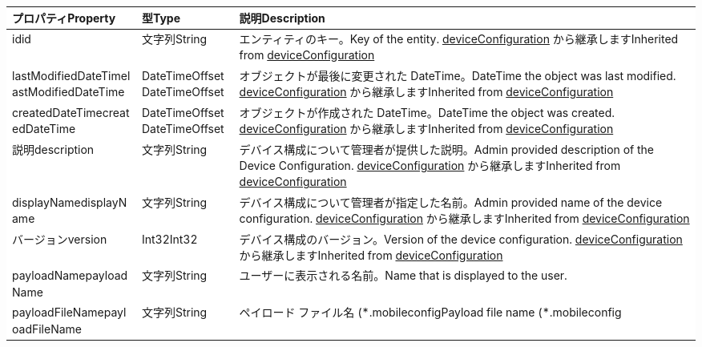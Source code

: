 |<span data-ttu-id="cda9f-125">プロパティ</span><span class="sxs-lookup"><span data-stu-id="cda9f-125">Property</span></span>|<span data-ttu-id="cda9f-126">型</span><span class="sxs-lookup"><span data-stu-id="cda9f-126">Type</span></span>|<span data-ttu-id="cda9f-127">説明</span><span class="sxs-lookup"><span data-stu-id="cda9f-127">Description</span></span>|
|:---|:---|:---|
|<span data-ttu-id="cda9f-128">id</span><span class="sxs-lookup"><span data-stu-id="cda9f-128">id</span></span>|<span data-ttu-id="cda9f-129">文字列</span><span class="sxs-lookup"><span data-stu-id="cda9f-129">String</span></span>|<span data-ttu-id="cda9f-130">エンティティのキー。</span><span class="sxs-lookup"><span data-stu-id="cda9f-130">Key of the entity.</span></span> <span data-ttu-id="cda9f-131">[deviceConfiguration](../resources/intune_deviceconfig_deviceconfiguration.md) から継承します</span><span class="sxs-lookup"><span data-stu-id="cda9f-131">Inherited from [deviceConfiguration](../resources/intune_deviceconfig_deviceconfiguration.md)</span></span>|
|<span data-ttu-id="cda9f-132">lastModifiedDateTime</span><span class="sxs-lookup"><span data-stu-id="cda9f-132">lastModifiedDateTime</span></span>|<span data-ttu-id="cda9f-133">DateTimeOffset</span><span class="sxs-lookup"><span data-stu-id="cda9f-133">DateTimeOffset</span></span>|<span data-ttu-id="cda9f-134">オブジェクトが最後に変更された DateTime。</span><span class="sxs-lookup"><span data-stu-id="cda9f-134">DateTime the object was last modified.</span></span> <span data-ttu-id="cda9f-135">[deviceConfiguration](../resources/intune_deviceconfig_deviceconfiguration.md) から継承します</span><span class="sxs-lookup"><span data-stu-id="cda9f-135">Inherited from [deviceConfiguration](../resources/intune_deviceconfig_deviceconfiguration.md)</span></span>|
|<span data-ttu-id="cda9f-136">createdDateTime</span><span class="sxs-lookup"><span data-stu-id="cda9f-136">createdDateTime</span></span>|<span data-ttu-id="cda9f-137">DateTimeOffset</span><span class="sxs-lookup"><span data-stu-id="cda9f-137">DateTimeOffset</span></span>|<span data-ttu-id="cda9f-138">オブジェクトが作成された DateTime。</span><span class="sxs-lookup"><span data-stu-id="cda9f-138">DateTime the object was created.</span></span> <span data-ttu-id="cda9f-139">[deviceConfiguration](../resources/intune_deviceconfig_deviceconfiguration.md) から継承します</span><span class="sxs-lookup"><span data-stu-id="cda9f-139">Inherited from [deviceConfiguration](../resources/intune_deviceconfig_deviceconfiguration.md)</span></span>|
|<span data-ttu-id="cda9f-140">説明</span><span class="sxs-lookup"><span data-stu-id="cda9f-140">description</span></span>|<span data-ttu-id="cda9f-141">文字列</span><span class="sxs-lookup"><span data-stu-id="cda9f-141">String</span></span>|<span data-ttu-id="cda9f-142">デバイス構成について管理者が提供した説明。</span><span class="sxs-lookup"><span data-stu-id="cda9f-142">Admin provided description of the Device Configuration.</span></span> <span data-ttu-id="cda9f-143">[deviceConfiguration](../resources/intune_deviceconfig_deviceconfiguration.md) から継承します</span><span class="sxs-lookup"><span data-stu-id="cda9f-143">Inherited from [deviceConfiguration](../resources/intune_deviceconfig_deviceconfiguration.md)</span></span>|
|<span data-ttu-id="cda9f-144">displayName</span><span class="sxs-lookup"><span data-stu-id="cda9f-144">displayName</span></span>|<span data-ttu-id="cda9f-145">文字列</span><span class="sxs-lookup"><span data-stu-id="cda9f-145">String</span></span>|<span data-ttu-id="cda9f-146">デバイス構成について管理者が指定した名前。</span><span class="sxs-lookup"><span data-stu-id="cda9f-146">Admin provided name of the device configuration.</span></span> <span data-ttu-id="cda9f-147">[deviceConfiguration](../resources/intune_deviceconfig_deviceconfiguration.md) から継承します</span><span class="sxs-lookup"><span data-stu-id="cda9f-147">Inherited from [deviceConfiguration](../resources/intune_deviceconfig_deviceconfiguration.md)</span></span>|
|<span data-ttu-id="cda9f-148">バージョン</span><span class="sxs-lookup"><span data-stu-id="cda9f-148">version</span></span>|<span data-ttu-id="cda9f-149">Int32</span><span class="sxs-lookup"><span data-stu-id="cda9f-149">Int32</span></span>|<span data-ttu-id="cda9f-150">デバイス構成のバージョン。</span><span class="sxs-lookup"><span data-stu-id="cda9f-150">Version of the device configuration.</span></span> <span data-ttu-id="cda9f-151">[deviceConfiguration](../resources/intune_deviceconfig_deviceconfiguration.md) から継承します</span><span class="sxs-lookup"><span data-stu-id="cda9f-151">Inherited from [deviceConfiguration](../resources/intune_deviceconfig_deviceconfiguration.md)</span></span>|
|<span data-ttu-id="cda9f-152">payloadName</span><span class="sxs-lookup"><span data-stu-id="cda9f-152">payloadName</span></span>|<span data-ttu-id="cda9f-153">文字列</span><span class="sxs-lookup"><span data-stu-id="cda9f-153">String</span></span>|<span data-ttu-id="cda9f-154">ユーザーに表示される名前。</span><span class="sxs-lookup"><span data-stu-id="cda9f-154">Name that is displayed to the user.</span></span>|
|<span data-ttu-id="cda9f-155">payloadFileName</span><span class="sxs-lookup"><span data-stu-id="cda9f-155">payloadFileName</span></span>|<span data-ttu-id="cda9f-156">文字列</span><span class="sxs-lookup"><span data-stu-id="cda9f-156">String</span></span>|<span data-ttu-id="cda9f-157">ペイロード ファイル名 (\*.mobileconfig</span><span class="sxs-lookup"><span data-stu-id="cda9f-157">Payload file name (\*.mobileconfig</span></span> | <span data-ttu-id="cda9f-158">\*.xml)。</span><span class="sxs-lookup"><span data-stu-id="cda9f-158">\*.xml).</span></span>|